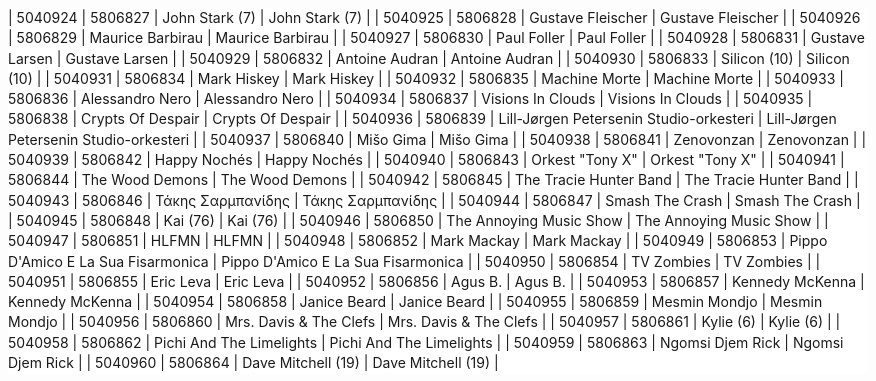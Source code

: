 | 5040924 | 5806827 | John Stark (7) | John Stark (7) |
| 5040925 | 5806828 | Gustave Fleischer | Gustave Fleischer |
| 5040926 | 5806829 | Maurice Barbirau | Maurice Barbirau |
| 5040927 | 5806830 | Paul Foller | Paul Foller |
| 5040928 | 5806831 | Gustave Larsen | Gustave Larsen |
| 5040929 | 5806832 | Antoine Audran | Antoine Audran |
| 5040930 | 5806833 | Silicon (10) | Silicon (10) |
| 5040931 | 5806834 | Mark Hiskey | Mark Hiskey |
| 5040932 | 5806835 | Machine Morte | Machine Morte |
| 5040933 | 5806836 | Alessandro Nero | Alessandro Nero |
| 5040934 | 5806837 | Visions In Clouds | Visions In Clouds |
| 5040935 | 5806838 | Crypts Of Despair | Crypts Of Despair |
| 5040936 | 5806839 | Lill-Jørgen Petersenin Studio-orkesteri | Lill-Jørgen Petersenin Studio-orkesteri |
| 5040937 | 5806840 | Mišo Gima | Mišo Gima |
| 5040938 | 5806841 | Zenovonzan | Zenovonzan |
| 5040939 | 5806842 | Happy Nochés | Happy Nochés |
| 5040940 | 5806843 | Orkest "Tony X" | Orkest "Tony X" |
| 5040941 | 5806844 | The Wood Demons | The Wood Demons |
| 5040942 | 5806845 | The Tracie Hunter Band | The Tracie Hunter Band |
| 5040943 | 5806846 | Τάκης Σαρμπανίδης | Τάκης Σαρμπανίδης |
| 5040944 | 5806847 | Smash The Crash | Smash The Crash |
| 5040945 | 5806848 | Kai (76) | Kai (76) |
| 5040946 | 5806850 | The Annoying Music Show | The Annoying Music Show |
| 5040947 | 5806851 | HLFMN | HLFMN |
| 5040948 | 5806852 | Mark Mackay | Mark Mackay |
| 5040949 | 5806853 | Pippo D'Amico E La Sua Fisarmonica | Pippo D'Amico E La Sua Fisarmonica |
| 5040950 | 5806854 | TV Zombies | TV Zombies |
| 5040951 | 5806855 | Eric Leva | Eric Leva |
| 5040952 | 5806856 | Agus B. | Agus B. |
| 5040953 | 5806857 | Kennedy McKenna | Kennedy McKenna |
| 5040954 | 5806858 | Janice Beard | Janice Beard |
| 5040955 | 5806859 | Mesmin Mondjo | Mesmin Mondjo |
| 5040956 | 5806860 | Mrs. Davis & The Clefs | Mrs. Davis & The Clefs |
| 5040957 | 5806861 | Kylie (6) | Kylie (6) |
| 5040958 | 5806862 | Pichi And The Limelights | Pichi And The Limelights |
| 5040959 | 5806863 | Ngomsi Djem Rick | Ngomsi Djem Rick |
| 5040960 | 5806864 | Dave Mitchell (19) | Dave Mitchell (19) |
